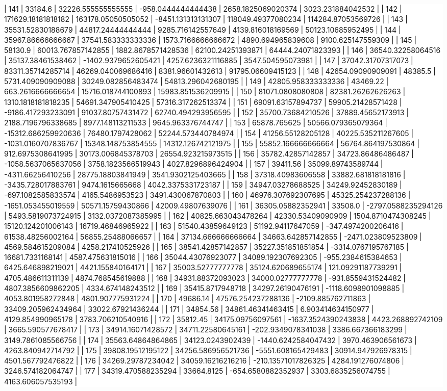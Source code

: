 | 141 | 33184.6 | 32226.555555555555 | -958.0444444444438 | 2658.1825069020374 | 3023.231884042532 |
| 142 | 171629.18181818182 | 163178.05050505052 | -8451.131313131307 | 118049.49377080234 | 114284.87053569726 |
| 143 | 35531.52830188679 | 44817.24444444444 | 9285.716142557649 | 4139.816018169569 | 50123.10685952495 |
| 144 | 35967.86666666667 | 37541.583333333336 | 1573.7166666666672 | 4890.694965839608 | 9100.625147559309 |
| 145 | 58130.9 | 60013.767857142855 | 1882.8678571428536 | 62100.24251393871 | 64444.24071823393 |
| 146 | 36540.32258064516 | 35137.38461538462 | -1402.9379652605421 | 4257.6236321116885 | 3547.504595073981 |
| 147 | 37042.31707317073 | 83311.35714285714 | 46269.040069686416 | 8381.96601432613 | 91795.06609415123 |
| 148 | 42654.09090909091 | 48385.5 | 5731.409090909088 | 30249.082856483474 | 54813.296042680195 |
| 149 | 42805.958333333336 | 43469.22 | 663.2616666666654 | 15716.018744100893 | 15983.851536209915 |
| 150 | 81071.0808080808 | 82381.26262626263 | 1310.1818181818235 | 54691.347905410425 | 57316.317262513374 |
| 151 | 69091.63157894737 | 59905.21428571428 | -9186.417293233091 | 91037.80757431472 | 62740.494293956595 |
| 152 | 35700.73684210526 | 37889.45652173913 | 2188.7196796338685 | 8977.148113211533 | 9645.963376744747 |
| 153 | 65878.765625 | 50566.079365079364 | -15312.686259920636 | 76480.1797428062 | 52244.573440784974 |
| 154 | 41256.55128205128 | 40225.535211267605 | -1031.0160707836767 | 15348.148753854555 | 14312.126742121975 |
| 155 | 55852.166666666664 | 56764.864197530864 | 912.6975308641995 | 30173.006845378703 | 26554.923215973515 |
| 156 | 35782.42857142857 | 34723.86486486487 | -1058.5637065637056 | 3758.1823566519943 | 4027.8296896424904 |
| 157 | 39411.56 | 35099.89743589744 | -4311.66256410256 | 28775.18803841949 | 3541.9302125403665 |
| 158 | 37318.40983606558 | 33882.681818181816 | -3435.728017883761 | 9474.1615665668 | 4042.3375331723187 |
| 159 | 34947.03278688525 | 34249.92452830189 | -697.1082585833574 | 4165.5486953523 | 3491.430067870803 |
| 160 | 46976.307692307695 | 45325.254237288136 | -1651.053455019559 | 50571.15759430866 | 42009.49807639076 |
| 161 | 36305.05882352941 | 33508.0 | -2797.0588235294126 | 5493.5819073724915 | 3132.0372087385995 |
| 162 | 40825.663043478264 | 42330.53409090909 | 1504.8710474308245 | 15120.124201006143 | 16719.46846965922 |
| 163 | 51540.43859649123 | 51192.94117647059 | -347.4974200206416 | 61538.48256002164 | 56855.25488066657 |
| 164 | 37134.666666666664 | 34663.642857142855 | -2471.023809523809 | 4569.584615209084 | 4258.217410525926 |
| 165 | 38541.42857142857 | 35227.351851851854 | -3314.0767195767185 | 16681.7331168141 | 4587.475631815016 |
| 166 | 35044.43076923077 | 34089.192307692305 | -955.2384615384653 | 6425.646898219021 | 4421.155840164171 |
| 167 | 35003.52777777778 | 35124.620689655174 | 121.09291187739291 | 4705.486611311139 | 4874.768545619888 |
| 168 | 34931.88372093023 | 34000.02777777778 | -931.8559431524482 | 4807.3856609862205 | 4334.674148243512 |
| 169 | 35415.8717948718 | 34297.26190476191 | -1118.6098901098885 | 4053.801958272848 | 4801.907775931224 |
| 170 | 49686.14 | 47576.254237288136 | -2109.885762711863 | 33409.205962434964 | 33022.67921436244 |
| 171 | 34854.56 | 34861.46341463415 | 6.903414634150977 | 4129.854990965178 | 3783.706210540916 |
| 172 | 35812.45 | 34175.09756097561 | -1637.3524390243838 | 4423.268892742109 | 3665.590577678417 |
| 173 | 34914.16071428572 | 34711.22580645161 | -202.9349078341038 | 3386.667366183299 | 3149.7861085566756 |
| 174 | 35563.64864864865 | 34123.0243902439 | -1440.6242584047432 | 3970.463906561673 | 4263.840942714792 |
| 175 | 39808.19512195122 | 34256.586956521736 | -5551.608165429483 | 30914.947926978315 | 4501.567792476822 |
| 176 | 34269.29787234042 | 34059.16216216216 | -210.13571017826325 | 4284.191276074806 | 3246.574182064747 |
| 177 | 34319.470588235294 | 33664.8125 | -654.6580882352937 | 3303.6835256074755 | 4163.606057535193 |